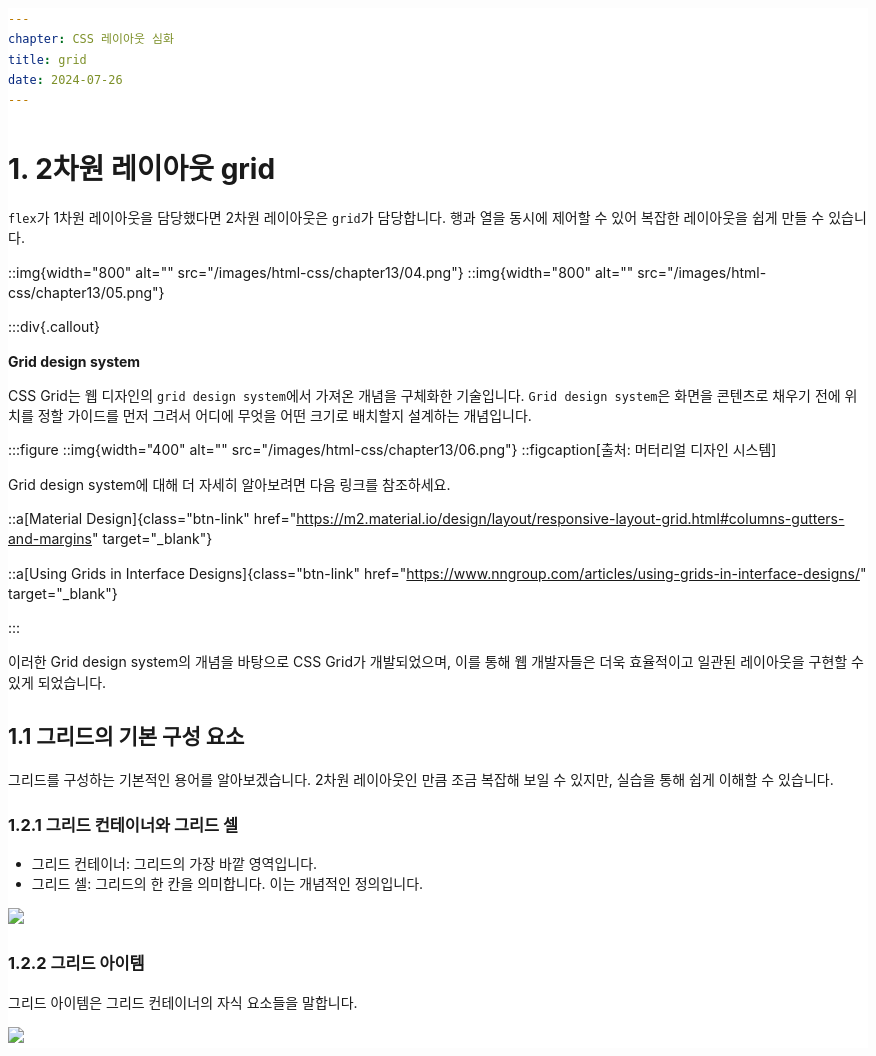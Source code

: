 ```yaml
---
chapter: CSS 레이아웃 심화
title: grid
date: 2024-07-26
---
```


# 1. 2차원 레이아웃 grid

`flex`가 1차원 레이아웃을 담당했다면 2차원 레이아웃은 `grid`가 담당합니다. 행과 열을 동시에 제어할 수 있어 복잡한 레이아웃을 쉽게 만들 수 있습니다.

::img{width="800" alt="" src="/images/html-css/chapter13/04.png"}
::img{width="800" alt="" src="/images/html-css/chapter13/05.png"}

:::div{.callout}

**Grid design system**

CSS Grid는 웹 디자인의 `grid design system`에서 가져온 개념을 구체화한 기술입니다. `Grid design system`은 화면을 콘텐츠로 채우기 전에 위치를 정할 가이드를 먼저 그려서 어디에 무엇을 어떤 크기로 배치할지 설계하는 개념입니다.

:::figure
::img{width="400" alt="" src="/images/html-css/chapter13/06.png"}
::figcaption[출처: 머터리얼 디자인 시스템]

Grid design system에 대해 더 자세히 알아보려면 다음 링크를 참조하세요.

::a[Material Design]{class="btn-link" href="https://m2.material.io/design/layout/responsive-layout-grid.html#columns-gutters-and-margins" target="\_blank"}

::a[Using Grids in Interface Designs]{class="btn-link" href="https://www.nngroup.com/articles/using-grids-in-interface-designs/" target="\_blank"}

:::

이러한 Grid design system의 개념을 바탕으로 CSS Grid가 개발되었으며, 이를 통해 웹 개발자들은 더욱 효율적이고 일관된 레이아웃을 구현할 수 있게 되었습니다.

## 1.1 그리드의 기본 구성 요소

그리드를 구성하는 기본적인 용어를 알아보겠습니다. 2차원 레이아웃인 만큼 조금 복잡해 보일 수 있지만, 실습을 통해 쉽게 이해할 수 있습니다.

### 1.2.1 그리드 컨테이너와 그리드 셀

- 그리드 컨테이너: 그리드의 가장 바깥 영역입니다.
- 그리드 셀: 그리드의 한 칸을 의미합니다. 이는 개념적인 정의입니다.

![](/images/basecamp-html-css/chapter07/02-2.png)

### 1.2.2 그리드 아이템

그리드 아이템은 그리드 컨테이너의 자식 요소들을 말합니다.

![](/images/basecamp-html-css/chapter07/02-3.png)
